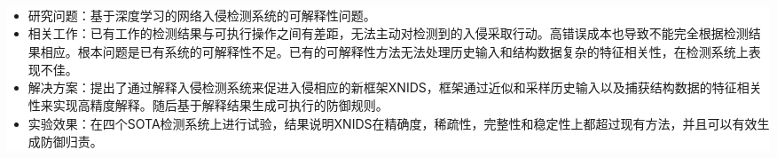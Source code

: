 - 研究问题：基于深度学习的网络入侵检测系统的可解释性问题。
- 相关工作：已有工作的检测结果与可执行操作之间有差距，无法主动对检测到的入侵采取行动。高错误成本也导致不能完全根据检测结果相应。根本问题是已有系统的可解释性不足。已有的可解释性方法无法处理历史输入和结构数据复杂的特征相关性，在检测系统上表现不佳。
- 解决方案：提出了通过解释入侵检测系统来促进入侵相应的新框架XNIDS，框架通过近似和采样历史输入以及捕获结构数据的特征相关性来实现高精度解释。随后基于解释结果生成可执行的防御规则。
- 实验效果：在四个SOTA检测系统上进行试验，结果说明XNIDS在精确度，稀疏性，完整性和稳定性上都超过现有方法，并且可以有效生成防御归责。
